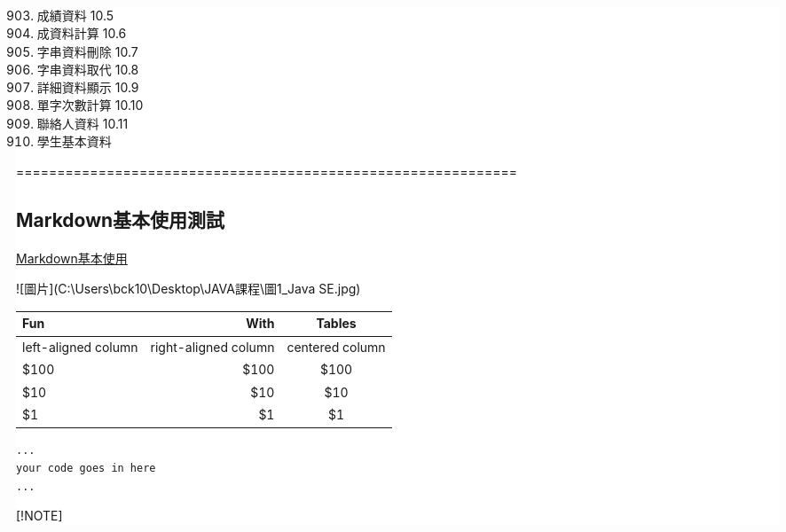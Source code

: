 903. 成績資料
10.5
904. 成資料計算
10.6
905. 字串資料刪除
10.7
906. 字串資料取代
10.8
907. 詳細資料顯示
10.9
908. 單字次數計算
10.10
909. 聯絡人資料
10.11
910. 學生基本資料




=============================================================

## **Markdown基本使用測試**

[Markdown基本使用](https://docs.microsoft.com/zh-tw/contribute/how-to-write-use-markdown)

![圖片](C:\Users\bck10\Desktop\JAVA課程\圖1_Java SE.jpg)



| Fun                  | With                 | Tables          |
| :------------------- | -------------------: |:---------------:|
| left-aligned column  | right-aligned column | centered column |
| $100                 | $100                 | $100            |
| $10                  | $10                  | $10             |
| $1                   | $1                   | $1              |


```alias
...
your code goes in here
...
```
[!NOTE]


